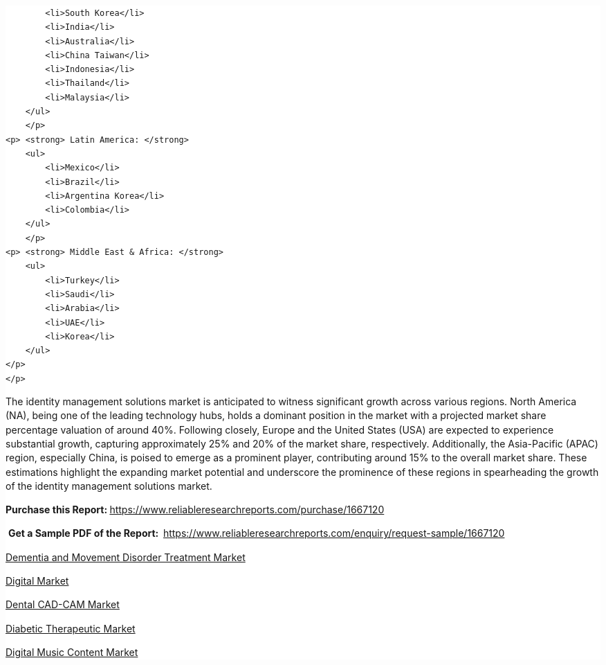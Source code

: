             <li>South Korea</li>
            <li>India</li>
            <li>Australia</li>
            <li>China Taiwan</li>
            <li>Indonesia</li>
            <li>Thailand</li>
            <li>Malaysia</li>
        </ul>
        </p> 
    <p> <strong> Latin America: </strong>
        <ul>
            <li>Mexico</li>
            <li>Brazil</li>
            <li>Argentina Korea</li>
            <li>Colombia</li>
        </ul>
        </p> 
    <p> <strong> Middle East & Africa: </strong>
        <ul>
            <li>Turkey</li>
            <li>Saudi</li>
            <li>Arabia</li>
            <li>UAE</li>
            <li>Korea</li>
        </ul>
    </p>
    </p>
<p><p>The identity management solutions market is anticipated to witness significant growth across various regions. North America (NA), being one of the leading technology hubs, holds a dominant position in the market with a projected market share percentage valuation of around 40%. Following closely, Europe and the United States (USA) are expected to experience substantial growth, capturing approximately 25% and 20% of the market share, respectively. Additionally, the Asia-Pacific (APAC) region, especially China, is poised to emerge as a prominent player, contributing around 15% to the overall market share. These estimations highlight the expanding market potential and underscore the prominence of these regions in spearheading the growth of the identity management solutions market.</p></p>
<p><strong>Purchase this Report: </strong><a href="https://www.reliableresearchreports.com/purchase/1667120">https://www.reliableresearchreports.com/purchase/1667120</a></p>
<p>&nbsp;<strong>Get a Sample PDF of the Report:&nbsp;&nbsp;</strong><a href="https://www.reliableresearchreports.com/enquiry/request-sample/1667120">https://www.reliableresearchreports.com/enquiry/request-sample/1667120</a></p>
<p><strong></strong></p>
<p><p><a href="https://www.linkedin.com/pulse/global-dementia-movement-disorder-treatment-market-size-rg7fe?trackingId=0cYpIUZgSt6cbVKHQtKACQ%3D%3D">Dementia and Movement Disorder Treatment Market</a></p><p><a href="https://www.linkedin.com/pulse/digital-market-size-growing-forecasted-period-from-2024-3ysee?trackingId=6cEmkVNZRMa930XECSwRcw%3D%3D">Digital Market</a></p><p><a href="https://www.linkedin.com/pulse/dental-cad-cam-market-provides-comprehensive-analysis-including-oqsee?trackingId=7kYBPTxhR82oBJz1xzKnZw%3D%3D">Dental CAD-CAM Market</a></p><p><a href="https://www.linkedin.com/pulse/diabetic-therapeutic-market-size-growth-outlook-from-2024-9kz6e?trackingId=UC6nQH9eT%2FS4bE5J%2ByEAMg%3D%3D">Diabetic Therapeutic Market</a></p><p><a href="https://www.linkedin.com/pulse/digital-music-content-market-research-report-unlocks-analysis-47hbe?trackingId=N5p791iGSEqtAO7XU%2BFIyw%3D%3D">Digital Music Content Market</a></p></p>